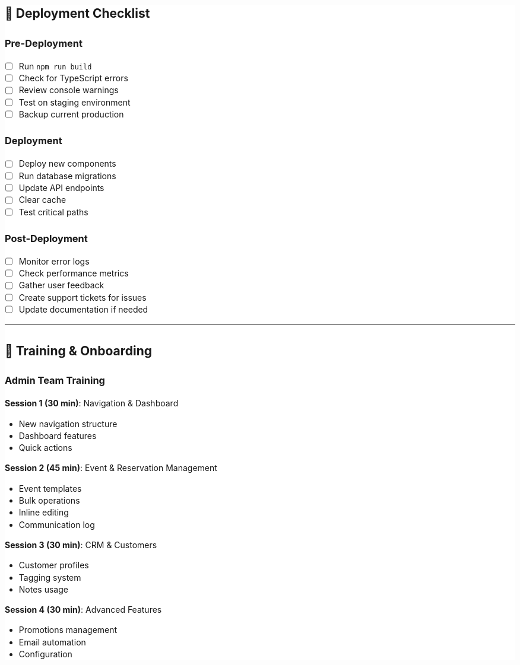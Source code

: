 
## 🎯 Deployment Checklist

### Pre-Deployment
- [ ] Run `npm run build`
- [ ] Check for TypeScript errors
- [ ] Review console warnings
- [ ] Test on staging environment
- [ ] Backup current production

### Deployment
- [ ] Deploy new components
- [ ] Run database migrations
- [ ] Update API endpoints
- [ ] Clear cache
- [ ] Test critical paths

### Post-Deployment
- [ ] Monitor error logs
- [ ] Check performance metrics
- [ ] Gather user feedback
- [ ] Create support tickets for issues
- [ ] Update documentation if needed

---

## 👥 Training & Onboarding

### Admin Team Training

**Session 1 (30 min)**: Navigation & Dashboard
- New navigation structure
- Dashboard features
- Quick actions

**Session 2 (45 min)**: Event & Reservation Management
- Event templates
- Bulk operations
- Inline editing
- Communication log

**Session 3 (30 min)**: CRM & Customers
- Customer profiles
- Tagging system
- Notes usage

**Session 4 (30 min)**: Advanced Features
- Promotions management
- Email automation
- Configuration
